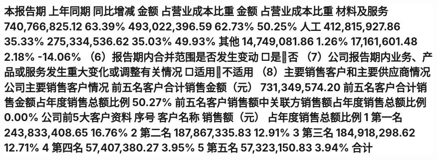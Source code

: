 本报告期
上年同期
同比增减
金额
占营业成本比重
金额
占营业成本比重
材料及服务
740,766,825.12
63.39%
493,022,396.59
62.73%
50.25%
人工
412,815,927.86
35.33%
275,334,536.62
35.03%
49.93%
其他
14,749,081.86
1.26%
17,161,601.48
2.18%
-14.06%
（6）报告期内合并范围是否发生变动
□是否
（7）公司报告期内业务、产品或服务发生重大变化或调整有关情况
□适用不适用
（8）主要销售客户和主要供应商情况
公司主要销售客户情况
前五名客户合计销售金额（元）
731,349,574.20
前五名客户合计销售金额占年度销售总额比例
50.27%
前五名客户销售额中关联方销售额占年度销售总额比例
0.00%
公司前5大客户资料
序号
客户名称
销售额（元）
占年度销售总额比例
1
第一名
243,833,408.65
16.76%
2
第二名
187,867,335.83
12.91%
3
第三名
184,918,298.62
12.71%
4
第四名
57,407,380.27
3.95%
5
第五名
57,323,150.83
3.94%
合计
--